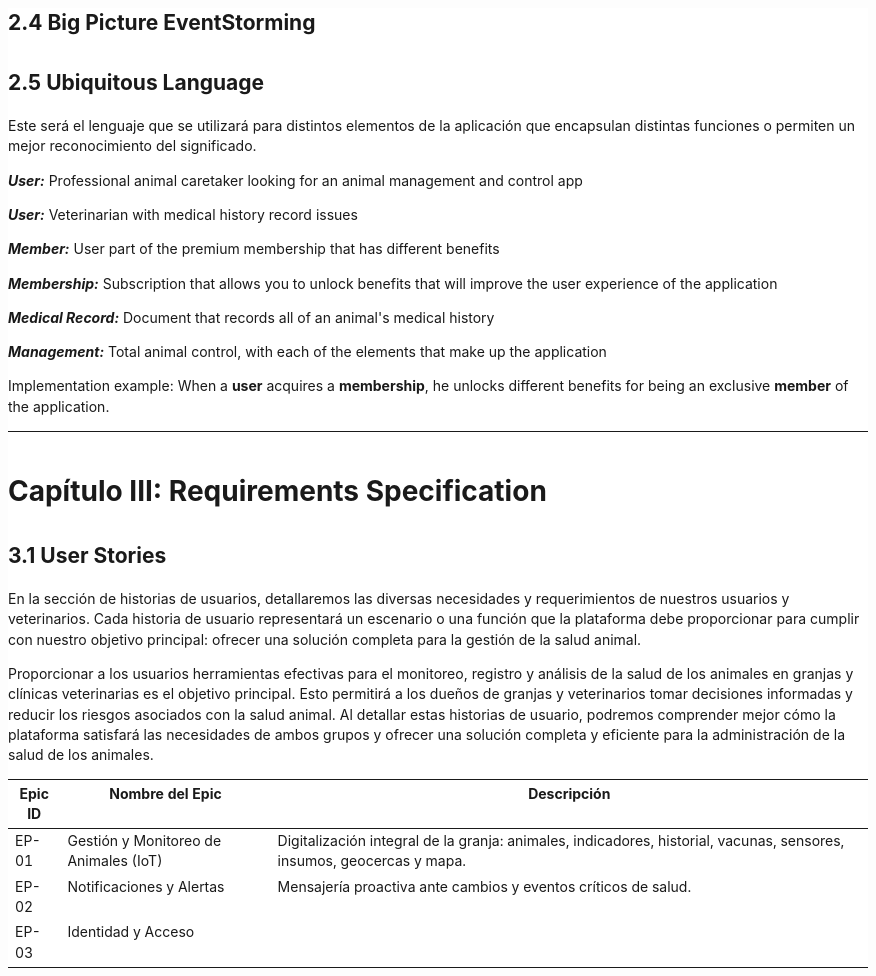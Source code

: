 ## 2.4 Big Picture EventStorming  


## 2.5 Ubiquitous Language  

Este será el lenguaje que se utilizará para distintos elementos de la aplicación que encapsulan distintas funciones o permiten un mejor reconocimiento del significado.

***User:*** Professional animal caretaker looking for an animal management and control app

***User:*** Veterinarian with medical history record issues

***Member:*** User part of the premium membership that has different benefits

***Membership:*** Subscription that allows you to unlock benefits that will improve the user experience of the application

***Medical Record:*** Document that records all of an animal's medical history

***Management:*** Total animal control, with each of the elements that make up the application

Implementation example: When a **user** acquires a **membership**, he unlocks different benefits for being an exclusive **member** of the application.

---

# Capítulo III: Requirements Specification  

## 3.1 User Stories  

En la sección de historias de usuarios, detallaremos las diversas necesidades y requerimientos de nuestros usuarios y veterinarios. Cada historia de usuario representará un escenario o una función que la plataforma debe proporcionar para cumplir con nuestro objetivo principal: ofrecer una solución completa para la gestión de la salud animal.

Proporcionar a los usuarios herramientas efectivas para el monitoreo, registro y análisis de la salud de los animales en granjas y clínicas veterinarias es el objetivo principal. Esto permitirá a los dueños de granjas y veterinarios tomar decisiones informadas y reducir los riesgos asociados con la salud animal. Al detallar estas historias de usuario, podremos comprender mejor cómo la plataforma satisfará las necesidades de ambos grupos y ofrecer una solución completa y eficiente para la administración de la salud de los animales.


<table>
  <thead>
    <tr>
      <th>Epic ID</th>
      <th>Nombre del Epic</th>
      <th>Descripción</th>
    </tr>
  </thead>
  <tbody>
    <tr>
      <td>EP-01</td>
      <td>Gestión y Monitoreo de Animales (IoT)</td>
      <td>Digitalización integral de la granja: animales, indicadores, historial, vacunas, sensores, insumos, geocercas y mapa.</td>
    </tr>
    <tr>
      <td>EP-02</td>
      <td>Notificaciones y Alertas</td>
      <td>Mensajería proactiva ante cambios y eventos críticos de salud.</td>
    </tr>
    <tr>
      <td>EP-03</td>
      <td>Identidad y Acceso</td>